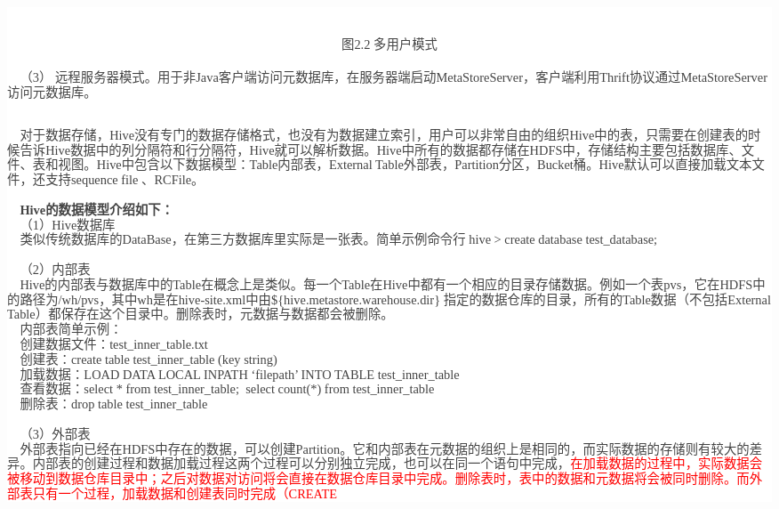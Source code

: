 <span><img id="aimg_1369" src="http://www.aboutyun.com/data/attachment/forum/201312/24/133812pqnnpn2myyak9iqq.png" class="zoom" width="600" alt="" style="border:none;"></span></div>
<br style="font-size:14.3999996185303px;color:rgb(68,68,68);font-family:Tahoma, 'Microsoft Yahei', Simsun;line-height:16.7999992370605px;"><div align="center" style="font-size:14.3999996185303px;color:rgb(68,68,68);font-family:Tahoma, 'Microsoft Yahei', Simsun;line-height:16.7999992370605px;">
图2.2 多用户模式<br></div>
<br style="font-size:14.3999996185303px;color:rgb(68,68,68);font-family:Tahoma, 'Microsoft Yahei', Simsun;line-height:16.7999992370605px;"><div align="left" style="font-size:14.3999996185303px;color:rgb(68,68,68);font-family:Tahoma, 'Microsoft Yahei', Simsun;line-height:16.7999992370605px;">
    （3） 远程服务器模式。用于非Java客户端访问元数据库，在服务器端启动MetaStoreServer，客户端利用Thrift协议通过MetaStoreServer访问元数据库。</div>
<div align="center" style="font-size:14.3999996185303px;color:rgb(68,68,68);font-family:Tahoma, 'Microsoft Yahei', Simsun;line-height:16.7999992370605px;">
<span><img id="aimg_1370" src="http://www.aboutyun.com/data/attachment/forum/201312/24/133813w8s8j95e4zk58dse.png" class="zoom" width="600" alt="" style="border:none;"> </span><br></div>
<div align="left" style="font-size:14.3999996185303px;color:rgb(68,68,68);font-family:Tahoma, 'Microsoft Yahei', Simsun;line-height:16.7999992370605px;">
    对于数据存储，Hive没有专门的数据存储格式，也没有为数据建立索引，用户可以非常自由的组织Hive中的表，只需要在创建表的时候告诉Hive数据中的列分隔符和行分隔符，Hive就可以解析数据。Hive中所有的数据都存储在HDFS中，存储结构主要包括数据库、文件、表和视图。Hive中包含以下数据模型：Table内部表，External Table外部表，Partition分区，Bucket桶。Hive默认可以直接加载文本文件，还支持sequence file 、RCFile。</div>
<div align="left" style="font-size:14.3999996185303px;color:rgb(68,68,68);font-family:Tahoma, 'Microsoft Yahei', Simsun;line-height:16.7999992370605px;">
<br></div>
<div align="left" style="font-size:14.3999996185303px;color:rgb(68,68,68);font-family:Tahoma, 'Microsoft Yahei', Simsun;line-height:16.7999992370605px;">
<span style="font-weight:700;">    Hive的数据模型介绍如下：<br></span></div>
<div align="left" style="font-size:14.3999996185303px;color:rgb(68,68,68);font-family:Tahoma, 'Microsoft Yahei', Simsun;line-height:16.7999992370605px;">
    （1）Hive数据库</div>
<div align="left" style="font-size:14.3999996185303px;color:rgb(68,68,68);font-family:Tahoma, 'Microsoft Yahei', Simsun;line-height:16.7999992370605px;">
    类似传统数据库的DataBase，在第三方数据库里实际是一张表。简单示例命令行 hive &gt; create database test_database;</div>
<div align="left" style="font-size:14.3999996185303px;color:rgb(68,68,68);font-family:Tahoma, 'Microsoft Yahei', Simsun;line-height:16.7999992370605px;">
<br></div>
<div align="left" style="font-size:14.3999996185303px;color:rgb(68,68,68);font-family:Tahoma, 'Microsoft Yahei', Simsun;line-height:16.7999992370605px;">
    （2）内部表</div>
<div align="left" style="font-size:14.3999996185303px;color:rgb(68,68,68);font-family:Tahoma, 'Microsoft Yahei', Simsun;line-height:16.7999992370605px;">
    Hive的内部表与数据库中的Table在概念上是类似。每一个Table在Hive中都有一个相应的目录存储数据。例如一个表pvs，它在HDFS中的路径为/wh/pvs，其中wh是在hive-site.xml中由${hive.metastore.warehouse.dir} 指定的数据仓库的目录，所有的Table数据（不包括External Table）都保存在这个目录中。删除表时，元数据与数据都会被删除。</div>
<div align="left" style="font-size:14.3999996185303px;color:rgb(68,68,68);font-family:Tahoma, 'Microsoft Yahei', Simsun;line-height:16.7999992370605px;">
    内部表简单示例：<br>
    创建数据文件：test_inner_table.txt</div>
<div align="left" style="font-size:14.3999996185303px;color:rgb(68,68,68);font-family:Tahoma, 'Microsoft Yahei', Simsun;line-height:16.7999992370605px;">
    创建表：create table test_inner_table (key string)<br>
    加载数据：LOAD DATA LOCAL INPATH ‘filepath’ INTO TABLE test_inner_table<br>
    查看数据：select * from test_inner_table;  select count(*) from test_inner_table<br>
    删除表：drop table test_inner_table</div>
<div align="left" style="font-size:14.3999996185303px;color:rgb(68,68,68);font-family:Tahoma, 'Microsoft Yahei', Simsun;line-height:16.7999992370605px;">
<br></div>
<div align="left" style="font-size:14.3999996185303px;color:rgb(68,68,68);font-family:Tahoma, 'Microsoft Yahei', Simsun;line-height:16.7999992370605px;">
    （3）外部表</div>
<div align="left" style="font-size:14.3999996185303px;font-family:Tahoma, 'Microsoft Yahei', Simsun;line-height:16.7999992370605px;">
<span style="color:rgb(68,68,68);">    外部表指向已经在HDFS中存在的数据，可以创建Partition。它和内部表在元数据的组织上是相同的，而实际数据的存储则有较大的差异。内部表的创建过程和数据加载过程这两个过程可以分别独立完成，也可以在同一个语句中完成，</span><span style="color:rgb(255,0,0);">在加载数据的过程中，实际数据会被移动到数据仓库目录中；之后对数据对访问将会直接在数据仓库目录中完成。删除表时，表中的数据和元数据将会被同时删除。而外部表只有一个过程，加载数据和创建表同时完成（CREATE
